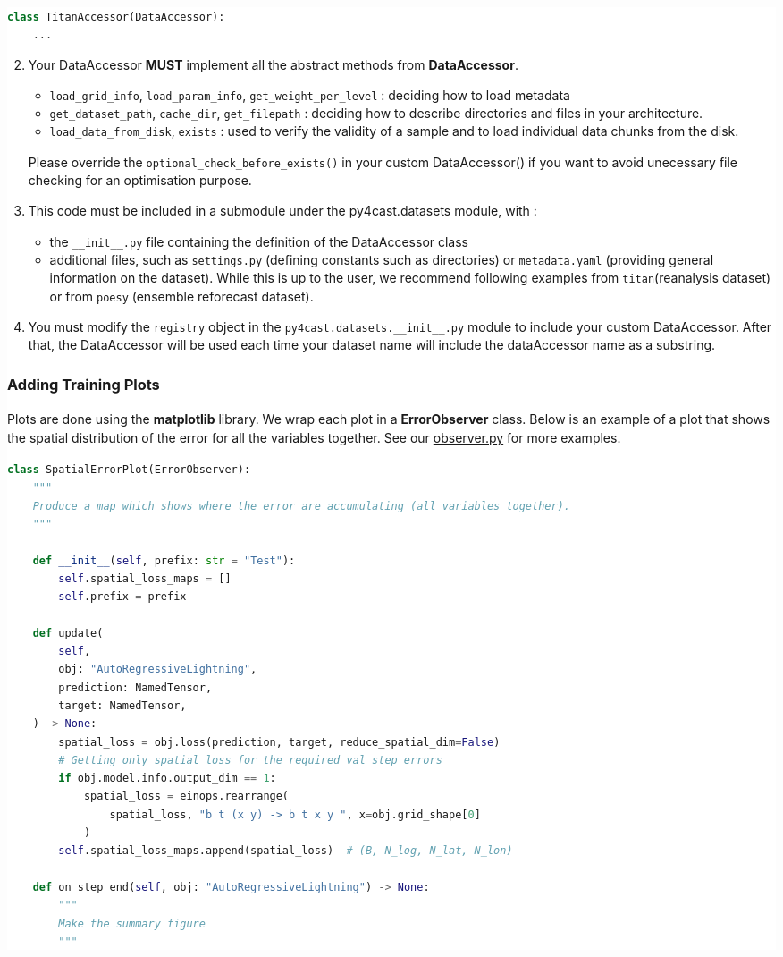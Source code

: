 ```python
class TitanAccessor(DataAccessor):
    ...
```
2. Your DataAccessor **MUST** implement all the abstract methods from **DataAccessor**.
   * `load_grid_info`, `load_param_info`, `get_weight_per_level` : deciding how to load metadata
   * `get_dataset_path`, `cache_dir`, `get_filepath` : deciding how to describe directories and files in your architecture.
   * `load_data_from_disk`, `exists` : used to verify the validity of a sample and to load individual data chunks from the disk.

    Please override the `optional_check_before_exists()` in your custom DataAccessor() if you want to avoid unecessary file checking for an optimisation purpose.

3. This code must be included in a submodule under the py4cast.datasets module, with :
   * the `__init__.py` file containing the definition of the DataAccessor class
   * additional files, such as `settings.py` (defining constants such as directories) or `metadata.yaml` (providing general information on the dataset). While this is up to the user, we recommend following examples from `titan`(reanalysis dataset) or from `poesy` (ensemble reforecast dataset).

4. You must modify the `registry` object in the `py4cast.datasets.__init__.py` module to include your custom DataAccessor. After that, the DataAccessor will be used each time your dataset name will include the dataAccessor name as a substring.

### Adding Training Plots

Plots are done using the **matplotlib** library. We wrap each plot in a **ErrorObserver** class. Below is an example of a plot that shows the spatial distribution of the error for all the variables together. See our [observer.py](../py4cast/observer.py#L40) for more examples.

```python
class SpatialErrorPlot(ErrorObserver):
    """
    Produce a map which shows where the error are accumulating (all variables together).
    """

    def __init__(self, prefix: str = "Test"):
        self.spatial_loss_maps = []
        self.prefix = prefix

    def update(
        self,
        obj: "AutoRegressiveLightning",
        prediction: NamedTensor,
        target: NamedTensor,
    ) -> None:
        spatial_loss = obj.loss(prediction, target, reduce_spatial_dim=False)
        # Getting only spatial loss for the required val_step_errors
        if obj.model.info.output_dim == 1:
            spatial_loss = einops.rearrange(
                spatial_loss, "b t (x y) -> b t x y ", x=obj.grid_shape[0]
            )
        self.spatial_loss_maps.append(spatial_loss)  # (B, N_log, N_lat, N_lon)

    def on_step_end(self, obj: "AutoRegressiveLightning") -> None:
        """
        Make the summary figure
        """
```
